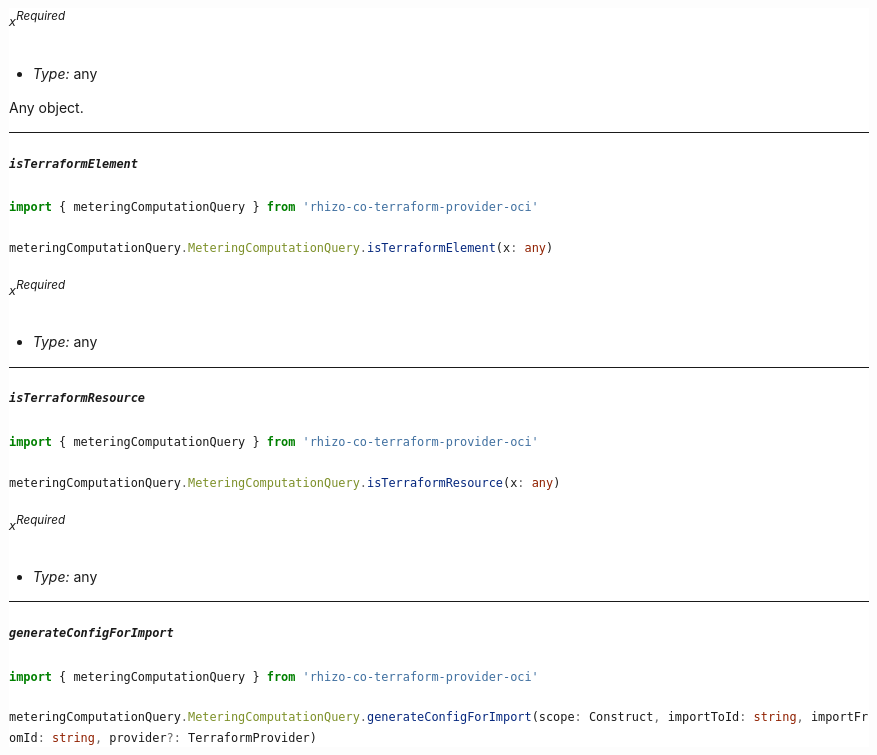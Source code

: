 ###### `x`<sup>Required</sup> <a name="x" id="rhizo-co-terraform-provider-oci.meteringComputationQuery.MeteringComputationQuery.isConstruct.parameter.x"></a>

- *Type:* any

Any object.

---

##### `isTerraformElement` <a name="isTerraformElement" id="rhizo-co-terraform-provider-oci.meteringComputationQuery.MeteringComputationQuery.isTerraformElement"></a>

```typescript
import { meteringComputationQuery } from 'rhizo-co-terraform-provider-oci'

meteringComputationQuery.MeteringComputationQuery.isTerraformElement(x: any)
```

###### `x`<sup>Required</sup> <a name="x" id="rhizo-co-terraform-provider-oci.meteringComputationQuery.MeteringComputationQuery.isTerraformElement.parameter.x"></a>

- *Type:* any

---

##### `isTerraformResource` <a name="isTerraformResource" id="rhizo-co-terraform-provider-oci.meteringComputationQuery.MeteringComputationQuery.isTerraformResource"></a>

```typescript
import { meteringComputationQuery } from 'rhizo-co-terraform-provider-oci'

meteringComputationQuery.MeteringComputationQuery.isTerraformResource(x: any)
```

###### `x`<sup>Required</sup> <a name="x" id="rhizo-co-terraform-provider-oci.meteringComputationQuery.MeteringComputationQuery.isTerraformResource.parameter.x"></a>

- *Type:* any

---

##### `generateConfigForImport` <a name="generateConfigForImport" id="rhizo-co-terraform-provider-oci.meteringComputationQuery.MeteringComputationQuery.generateConfigForImport"></a>

```typescript
import { meteringComputationQuery } from 'rhizo-co-terraform-provider-oci'

meteringComputationQuery.MeteringComputationQuery.generateConfigForImport(scope: Construct, importToId: string, importFromId: string, provider?: TerraformProvider)
```
